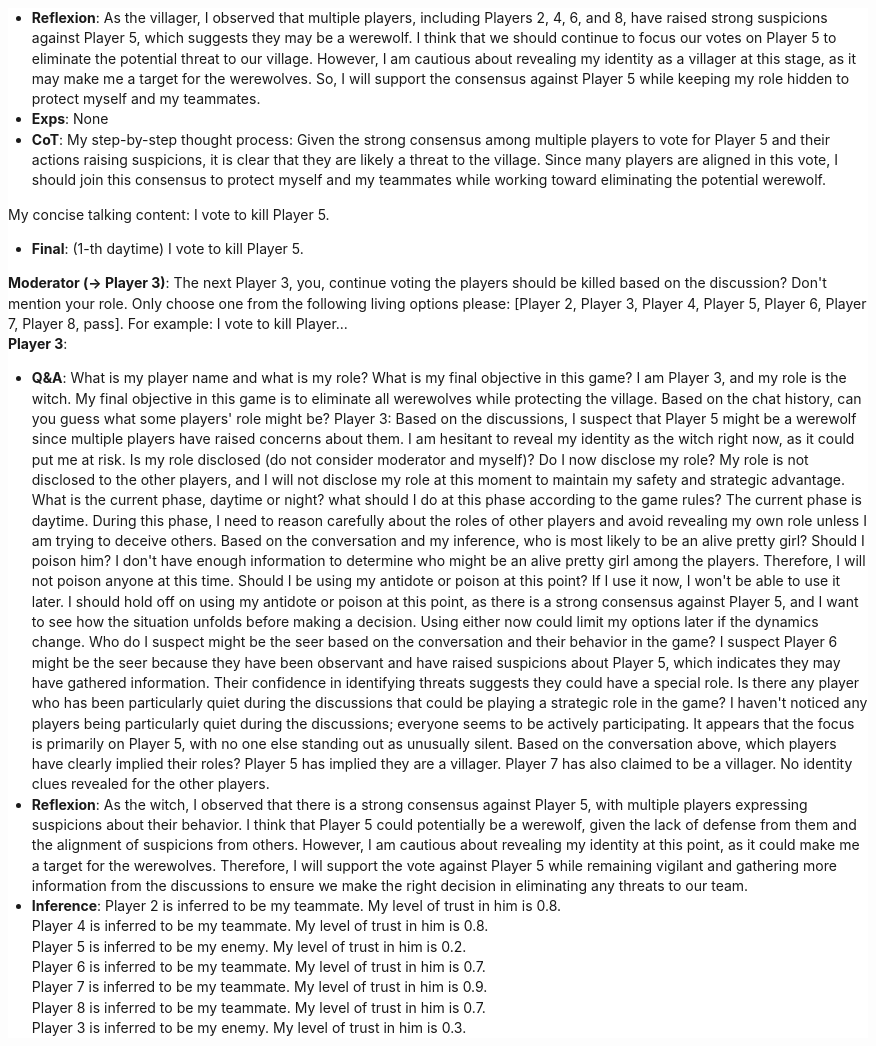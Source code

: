 - **Reflexion**: As the villager, I observed that multiple players, including Players 2, 4, 6, and 8, have raised strong suspicions against Player 5, which suggests they may be a werewolf. I think that we should continue to focus our votes on Player 5 to eliminate the potential threat to our village. However, I am cautious about revealing my identity as a villager at this stage, as it may make me a target for the werewolves. So, I will support the consensus against Player 5 while keeping my role hidden to protect myself and my teammates.  
- **Exps**: None  
- **CoT**: My step-by-step thought process: Given the strong consensus among multiple players to vote for Player 5 and their actions raising suspicions, it is clear that they are likely a threat to the village. Since many players are aligned in this vote, I should join this consensus to protect myself and my teammates while working toward eliminating the potential werewolf.

My concise talking content: I vote to kill Player 5.  

- **Final**: (1-th daytime) I vote to kill Player 5.  

**Moderator (-> Player 3)**: The next Player 3, you, continue voting the players should be killed based on the discussion? Don't mention your role. Only choose one from the following living options please: [Player 2, Player 3, Player 4, Player 5, Player 6, Player 7, Player 8, pass]. For example: I vote to kill Player...  
**Player 3**:  
- **Q&A**: What is my player name and what is my role? What is my final objective in this game? I am Player 3, and my role is the witch. My final objective in this game is to eliminate all werewolves while protecting the village.
Based on the chat history, can you guess what some players' role might be? Player 3: Based on the discussions, I suspect that Player 5 might be a werewolf since multiple players have raised concerns about them. I am hesitant to reveal my identity as the witch right now, as it could put me at risk.
Is my role disclosed (do not consider moderator and myself)? Do I now disclose my role? My role is not disclosed to the other players, and I will not disclose my role at this moment to maintain my safety and strategic advantage.
What is the current phase, daytime or night? what should I do at this phase according to the game rules? The current phase is daytime. During this phase, I need to reason carefully about the roles of other players and avoid revealing my own role unless I am trying to deceive others.
Based on the conversation and my inference, who is most likely to be an alive pretty girl? Should I poison him? I don't have enough information to determine who might be an alive pretty girl among the players. Therefore, I will not poison anyone at this time.
Should I be using my antidote or poison at this point? If I use it now, I won't be able to use it later. I should hold off on using my antidote or poison at this point, as there is a strong consensus against Player 5, and I want to see how the situation unfolds before making a decision. Using either now could limit my options later if the dynamics change.
Who do I suspect might be the seer based on the conversation and their behavior in the game? I suspect Player 6 might be the seer because they have been observant and have raised suspicions about Player 5, which indicates they may have gathered information. Their confidence in identifying threats suggests they could have a special role.
Is there any player who has been particularly quiet during the discussions that could be playing a strategic role in the game? I haven't noticed any players being particularly quiet during the discussions; everyone seems to be actively participating. It appears that the focus is primarily on Player 5, with no one else standing out as unusually silent.
Based on the conversation above, which players have clearly implied their roles? Player 5 has implied they are a villager. Player 7 has also claimed to be a villager. No identity clues revealed for the other players.  
- **Reflexion**: As the witch, I observed that there is a strong consensus against Player 5, with multiple players expressing suspicions about their behavior. I think that Player 5 could potentially be a werewolf, given the lack of defense from them and the alignment of suspicions from others. However, I am cautious about revealing my identity at this point, as it could make me a target for the werewolves. Therefore, I will support the vote against Player 5 while remaining vigilant and gathering more information from the discussions to ensure we make the right decision in eliminating any threats to our team.  
- **Inference**: Player 2 is inferred to be my teammate. My level of trust in him is 0.8.  
Player 4 is inferred to be my teammate. My level of trust in him is 0.8.  
Player 5 is inferred to be my enemy. My level of trust in him is 0.2.  
Player 6 is inferred to be my teammate. My level of trust in him is 0.7.  
Player 7 is inferred to be my teammate. My level of trust in him is 0.9.  
Player 8 is inferred to be my teammate. My level of trust in him is 0.7.  
Player 3 is inferred to be my enemy. My level of trust in him is 0.3.  
